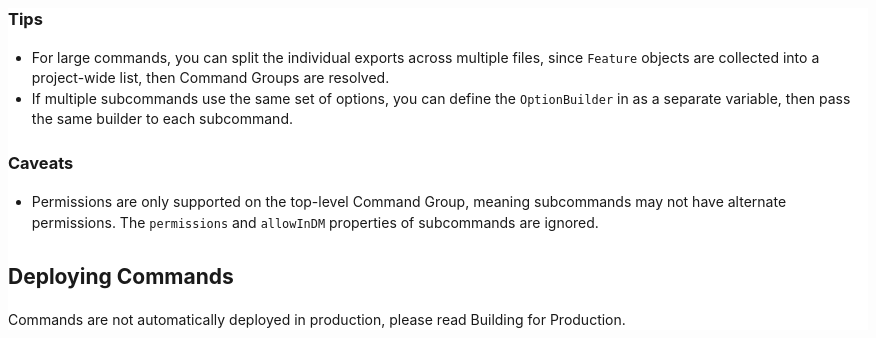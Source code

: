 ### Tips

- For large commands, you can split the individual exports across multiple files, since `Feature` objects are collected into a project-wide list, then Command Groups are resolved.
- If multiple subcommands use the same set of options, you can define the `OptionBuilder` in as a separate variable, then pass the same builder to each subcommand.

### Caveats

- Permissions are only supported on the top-level Command Group, meaning subcommands may not have alternate permissions. The `permissions` and `allowInDM` properties of subcommands are ignored.

## Deploying Commands

Commands are not automatically deployed in production, please read Building for Production.

